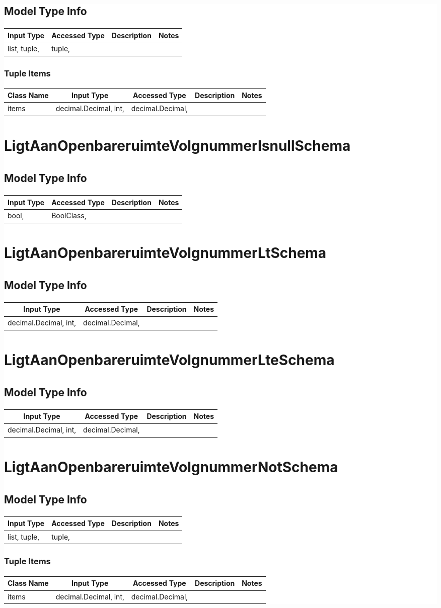 ## Model Type Info
Input Type | Accessed Type | Description | Notes
------------ | ------------- | ------------- | -------------
list, tuple,  | tuple,  |  | 

### Tuple Items
Class Name | Input Type | Accessed Type | Description | Notes
------------- | ------------- | ------------- | ------------- | -------------
items | decimal.Decimal, int,  | decimal.Decimal,  |  | 

# LigtAanOpenbareruimteVolgnummerIsnullSchema

## Model Type Info
Input Type | Accessed Type | Description | Notes
------------ | ------------- | ------------- | -------------
bool,  | BoolClass,  |  | 

# LigtAanOpenbareruimteVolgnummerLtSchema

## Model Type Info
Input Type | Accessed Type | Description | Notes
------------ | ------------- | ------------- | -------------
decimal.Decimal, int,  | decimal.Decimal,  |  | 

# LigtAanOpenbareruimteVolgnummerLteSchema

## Model Type Info
Input Type | Accessed Type | Description | Notes
------------ | ------------- | ------------- | -------------
decimal.Decimal, int,  | decimal.Decimal,  |  | 

# LigtAanOpenbareruimteVolgnummerNotSchema

## Model Type Info
Input Type | Accessed Type | Description | Notes
------------ | ------------- | ------------- | -------------
list, tuple,  | tuple,  |  | 

### Tuple Items
Class Name | Input Type | Accessed Type | Description | Notes
------------- | ------------- | ------------- | ------------- | -------------
items | decimal.Decimal, int,  | decimal.Decimal,  |  | 
